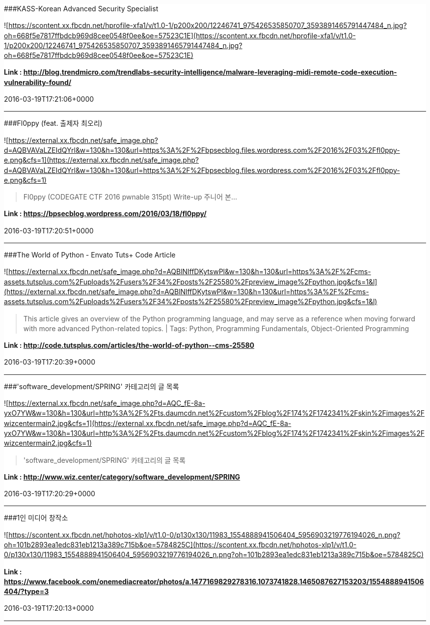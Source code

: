 
###KASS-Korean Advanced Security Specialist

![https://scontent.xx.fbcdn.net/hprofile-xfa1/v/t1.0-1/p200x200/12246741_975426535850707_3593891465791447484_n.jpg?oh=668f5e7817ffbdcb969d8cee0548f0ee&oe=57523C1E](https://scontent.xx.fbcdn.net/hprofile-xfa1/v/t1.0-1/p200x200/12246741_975426535850707_3593891465791447484_n.jpg?oh=668f5e7817ffbdcb969d8cee0548f0ee&oe=57523C1E)

**Link : <http://blog.trendmicro.com/trendlabs-security-intelligence/malware-leveraging-midi-remote-code-execution-vulnerability-found/>**

2016-03-19T17:21:06+0000

---

###Fl0ppy (feat. 출제자 최오리)

![https://external.xx.fbcdn.net/safe_image.php?d=AQBVAVaLZEIdQYrl&w=130&h=130&url=https%3A%2F%2Fbpsecblog.files.wordpress.com%2F2016%2F03%2Ffl0ppy-e.png&cfs=1](https://external.xx.fbcdn.net/safe_image.php?d=AQBVAVaLZEIdQYrl&w=130&h=130&url=https%3A%2F%2Fbpsecblog.files.wordpress.com%2F2016%2F03%2Ffl0ppy-e.png&cfs=1)

>Fl0ppy (CODEGATE CTF 2016 pwnable 315pt) Write-up 주니어 본…

**Link : <https://bpsecblog.wordpress.com/2016/03/18/fl0ppy/>**

2016-03-19T17:20:51+0000

---

###The World of Python - Envato Tuts+ Code Article

![https://external.xx.fbcdn.net/safe_image.php?d=AQBlNlffDKytswPl&w=130&h=130&url=https%3A%2F%2Fcms-assets.tutsplus.com%2Fuploads%2Fusers%2F34%2Fposts%2F25580%2Fpreview_image%2Fpython.jpg&cfs=1&l](https://external.xx.fbcdn.net/safe_image.php?d=AQBlNlffDKytswPl&w=130&h=130&url=https%3A%2F%2Fcms-assets.tutsplus.com%2Fuploads%2Fusers%2F34%2Fposts%2F25580%2Fpreview_image%2Fpython.jpg&cfs=1&l)

>This article gives an overview of the Python programming language, and may serve as a reference when moving forward with more advanced Python-related topics. | Tags: Python, Programming Fundamentals, Object-Oriented Programming

**Link : <http://code.tutsplus.com/articles/the-world-of-python--cms-25580>**

2016-03-19T17:20:39+0000

---

###'software_development/SPRING' 카테고리의 글 목록

![https://external.xx.fbcdn.net/safe_image.php?d=AQC_fE-8a-yxO7YW&w=130&h=130&url=http%3A%2F%2Fts.daumcdn.net%2Fcustom%2Fblog%2F174%2F1742341%2Fskin%2Fimages%2Fwizcentermain2.jpg&cfs=1](https://external.xx.fbcdn.net/safe_image.php?d=AQC_fE-8a-yxO7YW&w=130&h=130&url=http%3A%2F%2Fts.daumcdn.net%2Fcustom%2Fblog%2F174%2F1742341%2Fskin%2Fimages%2Fwizcentermain2.jpg&cfs=1)

>'software_development/SPRING' 카테고리의 글 목록

**Link : <http://www.wiz.center/category/software_development/SPRING>**

2016-03-19T17:20:29+0000

---

###1인 미디어 창작소

![https://scontent.xx.fbcdn.net/hphotos-xlp1/v/t1.0-0/p130x130/11983_1554888941506404_5956903219776194026_n.png?oh=101b2893ea1edc831eb1213a389c715b&oe=5784825C](https://scontent.xx.fbcdn.net/hphotos-xlp1/v/t1.0-0/p130x130/11983_1554888941506404_5956903219776194026_n.png?oh=101b2893ea1edc831eb1213a389c715b&oe=5784825C)

**Link : <https://www.facebook.com/onemediacreator/photos/a.1477169829278316.1073741828.1465087627153203/1554888941506404/?type=3>**

2016-03-19T17:20:13+0000

---
